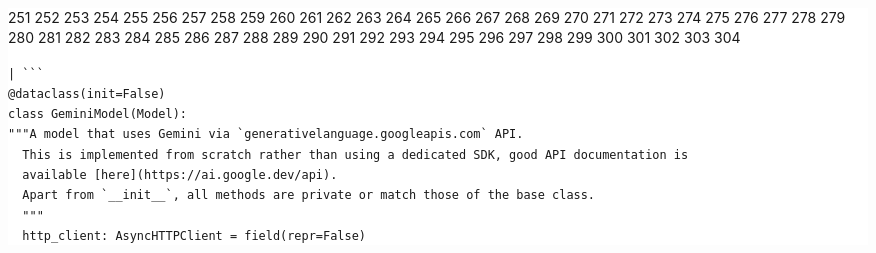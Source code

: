 251
252
253
254
255
256
257
258
259
260
261
262
263
264
265
266
267
268
269
270
271
272
273
274
275
276
277
278
279
280
281
282
283
284
285
286
287
288
289
290
291
292
293
294
295
296
297
298
299
300
301
302
303
304
```
| ```
@dataclass(init=False)
class GeminiModel(Model):
"""A model that uses Gemini via `generativelanguage.googleapis.com` API.
  This is implemented from scratch rather than using a dedicated SDK, good API documentation is
  available [here](https://ai.google.dev/api).
  Apart from `__init__`, all methods are private or match those of the base class.
  """
  http_client: AsyncHTTPClient = field(repr=False)
```